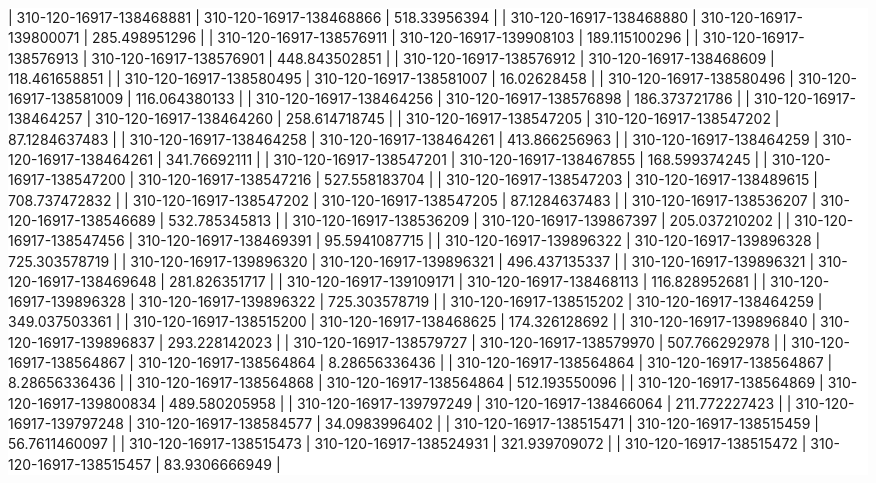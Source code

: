 | 310-120-16917-138468881 | 310-120-16917-138468866 | 518.33956394 |
| 310-120-16917-138468880 | 310-120-16917-139800071 | 285.498951296 |
| 310-120-16917-138576911 | 310-120-16917-139908103 | 189.115100296 |
| 310-120-16917-138576913 | 310-120-16917-138576901 | 448.843502851 |
| 310-120-16917-138576912 | 310-120-16917-138468609 | 118.461658851 |
| 310-120-16917-138580495 | 310-120-16917-138581007 | 16.02628458 |
| 310-120-16917-138580496 | 310-120-16917-138581009 | 116.064380133 |
| 310-120-16917-138464256 | 310-120-16917-138576898 | 186.373721786 |
| 310-120-16917-138464257 | 310-120-16917-138464260 | 258.614718745 |
| 310-120-16917-138547205 | 310-120-16917-138547202 | 87.1284637483 |
| 310-120-16917-138464258 | 310-120-16917-138464261 | 413.866256963 |
| 310-120-16917-138464259 | 310-120-16917-138464261 | 341.76692111 |
| 310-120-16917-138547201 | 310-120-16917-138467855 | 168.599374245 |
| 310-120-16917-138547200 | 310-120-16917-138547216 | 527.558183704 |
| 310-120-16917-138547203 | 310-120-16917-138489615 | 708.737472832 |
| 310-120-16917-138547202 | 310-120-16917-138547205 | 87.1284637483 |
| 310-120-16917-138536207 | 310-120-16917-138546689 | 532.785345813 |
| 310-120-16917-138536209 | 310-120-16917-139867397 | 205.037210202 |
| 310-120-16917-138547456 | 310-120-16917-138469391 | 95.5941087715 |
| 310-120-16917-139896322 | 310-120-16917-139896328 | 725.303578719 |
| 310-120-16917-139896320 | 310-120-16917-139896321 | 496.437135337 |
| 310-120-16917-139896321 | 310-120-16917-138469648 | 281.826351717 |
| 310-120-16917-139109171 | 310-120-16917-138468113 | 116.828952681 |
| 310-120-16917-139896328 | 310-120-16917-139896322 | 725.303578719 |
| 310-120-16917-138515202 | 310-120-16917-138464259 | 349.037503361 |
| 310-120-16917-138515200 | 310-120-16917-138468625 | 174.326128692 |
| 310-120-16917-139896840 | 310-120-16917-139896837 | 293.228142023 |
| 310-120-16917-138579727 | 310-120-16917-138579970 | 507.766292978 |
| 310-120-16917-138564867 | 310-120-16917-138564864 | 8.28656336436 |
| 310-120-16917-138564864 | 310-120-16917-138564867 | 8.28656336436 |
| 310-120-16917-138564868 | 310-120-16917-138564864 | 512.193550096 |
| 310-120-16917-138564869 | 310-120-16917-139800834 | 489.580205958 |
| 310-120-16917-139797249 | 310-120-16917-138466064 | 211.772227423 |
| 310-120-16917-139797248 | 310-120-16917-138584577 | 34.0983996402 |
| 310-120-16917-138515471 | 310-120-16917-138515459 | 56.7611460097 |
| 310-120-16917-138515473 | 310-120-16917-138524931 | 321.939709072 |
| 310-120-16917-138515472 | 310-120-16917-138515457 | 83.9306666949 |